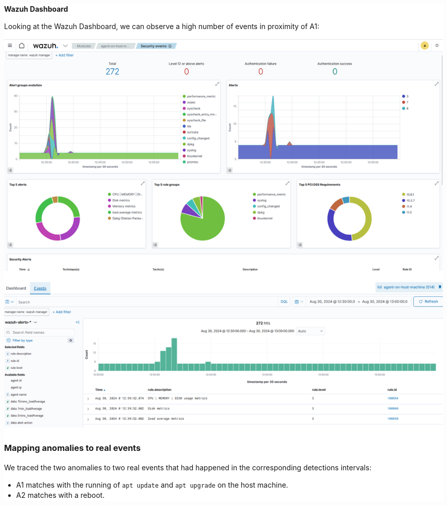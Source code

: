 **Wazuh Dashboard**

Looking at the Wazuh Dashboard, we can observe a high number of events in proximity of A1:

![w1](./docs/manual/_figures/example-w1.png)

![w2](./docs/manual/_figures/example-w2.png)

### Mapping anomalies to real events

We traced the two anomalies to two real events that had happened in the corresponding detections intervals:

- A1 matches with the running of `apt update` and `apt upgrade` on the host machine.
- A2 matches with a reboot.
